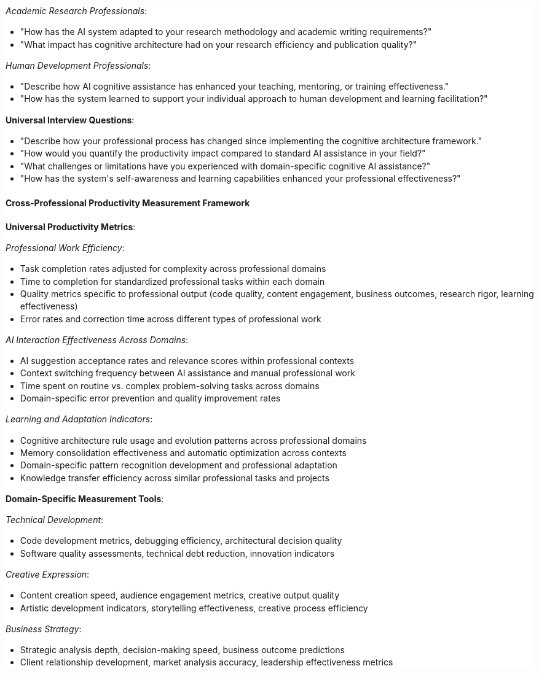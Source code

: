 *Academic Research Professionals*:
- "How has the AI system adapted to your research methodology and academic writing requirements?"
- "What impact has cognitive architecture had on your research efficiency and publication quality?"

*Human Development Professionals*:
- "Describe how AI cognitive assistance has enhanced your teaching, mentoring, or training effectiveness."
- "How has the system learned to support your individual approach to human development and learning facilitation?"

**Universal Interview Questions**:
- "Describe how your professional process has changed since implementing the cognitive architecture framework."
- "How would you quantify the productivity impact compared to standard AI assistance in your field?"
- "What challenges or limitations have you experienced with domain-specific cognitive AI assistance?"
- "How has the system's self-awareness and learning capabilities enhanced your professional effectiveness?"

#### Cross-Professional Productivity Measurement Framework

**Universal Productivity Metrics**:

*Professional Work Efficiency*:
- Task completion rates adjusted for complexity across professional domains
- Time to completion for standardized professional tasks within each domain
- Quality metrics specific to professional output (code quality, content engagement, business outcomes, research rigor, learning effectiveness)
- Error rates and correction time across different types of professional work

*AI Interaction Effectiveness Across Domains*:
- AI suggestion acceptance rates and relevance scores within professional contexts
- Context switching frequency between AI assistance and manual professional work
- Time spent on routine vs. complex problem-solving tasks across domains
- Domain-specific error prevention and quality improvement rates

*Learning and Adaptation Indicators*:
- Cognitive architecture rule usage and evolution patterns across professional domains
- Memory consolidation effectiveness and automatic optimization across contexts
- Domain-specific pattern recognition development and professional adaptation
- Knowledge transfer efficiency across similar professional tasks and projects

**Domain-Specific Measurement Tools**:

*Technical Development*:
- Code development metrics, debugging efficiency, architectural decision quality
- Software quality assessments, technical debt reduction, innovation indicators

*Creative Expression*:
- Content creation speed, audience engagement metrics, creative output quality
- Artistic development indicators, storytelling effectiveness, creative process efficiency

*Business Strategy*:
- Strategic analysis depth, decision-making speed, business outcome predictions
- Client relationship development, market analysis accuracy, leadership effectiveness metrics
